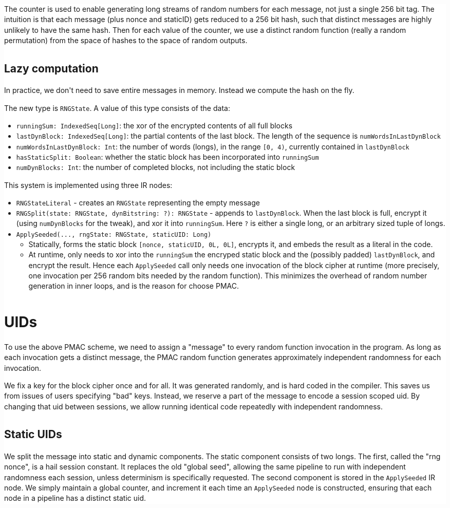 The counter is used to enable generating long streams of random numbers for each message, not just a single 256 bit tag. The intuition is that each message (plus nonce and staticID) gets reduced to a 256 bit hash, such that distinct messages are highly unlikely to have the same hash. Then for each value of the counter, we use a distinct random function (really a random permutation) from the space of hashes to the space of random outputs.

## Lazy computation
In practice, we don't need to save entire messages in memory. Instead we compute the hash on the fly.

The new type is `RNGState`. A value of this type consists of the data:
* `runningSum: IndexedSeq[Long]`: the xor of the encrypted contents of all full blocks
* `lastDynBlock: IndexedSeq[Long]`: the partial contents of the last block. The length of the sequence is `numWordsInLastDynBlock`
* `numWordsInLastDynBlock: Int`: the number of words (longs), in the range `[0, 4)`, currently contained in `lastDynBlock`
* `hasStaticSplit: Boolean`: whether the static block has been incorporated into `runningSum`
* `numDynBlocks: Int`: the number of completed blocks, not including the static block

This system is implemented using three IR nodes:
* `RNGStateLiteral` - creates an `RNGState` representing the empty message
* `RNGSplit(state: RNGState, dynBitstring: ?): RNGState` - appends to `lastDynBlock`. When the last block is full, encrypt it (using `numDynBlocks` for the tweak), and xor it into `runningSum`. Here `?` is either a single long, or an arbitrary sized tuple of longs.
* `ApplySeeded(..., rngState: RNGState, staticUID: Long)`
  * Statically, forms the static block `[nonce, staticUID, 0L, 0L]`, encrypts it, and embeds the result as a literal in the code.
  * At runtime, only needs to xor into the `runningSum` the encryped static block and the (possibly padded) `lastDynBlock`, and encrypt the result. Hence each `ApplySeeded` call only needs one invocation of the block cipher at runtime (more precisely, one invocation per 256 random bits needed by the random function). This minimizes the overhead of random number generation in inner loops, and is the reason for choose PMAC.

# UIDs
To use the above PMAC scheme, we need to assign a "message" to every random function invocation in the program. As long as each invocation gets a distinct message, the PMAC random function generates approximately independent randomness for each invocation.

We fix a key for the block cipher once and for all. It was generated randomly, and is hard coded in the compiler. This saves us from issues of users specifying "bad" keys. Instead, we reserve a part of the message to encode a session scoped uid. By changing that uid between sessions, we allow running identical code repeatedly with independent randomness.

## Static UIDs
We split the message into static and dynamic components. The static component consists of two longs. The first, called the "rng nonce", is a hail session constant. It replaces the old "global seed", allowing the same pipeline to run with independent randomness each session, unless determinism is specifically requested. The second component is stored in the `ApplySeeded` IR node. We simply maintain a global counter, and increment it each time an `ApplySeeded` node is constructed, ensuring that each node in a pipeline has a distinct static uid.
